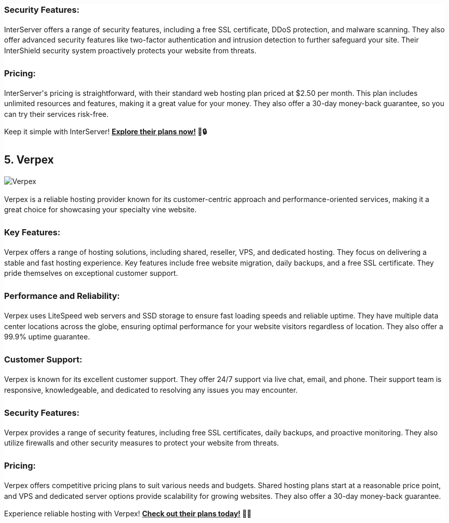 ### Security Features:
InterServer offers a range of security features, including a free SSL certificate, DDoS protection, and malware scanning. They also offer advanced security features like two-factor authentication and intrusion detection to further safeguard your site. Their InterShield security system proactively protects your website from threats.

### Pricing:
InterServer's pricing is straightforward, with their standard web hosting plan priced at $2.50 per month. This plan includes unlimited resources and features, making it a great value for your money. They also offer a 30-day money-back guarantee, so you can try their services risk-free.

Keep it simple with InterServer! **[Explore their plans now!](https://snipitx.com/interserver-jy) 🍇🔒**

## 5. Verpex

![Verpex](https://i.imgur.com/6x5LhiS.jpeg "Verpex Hosting")

Verpex is a reliable hosting provider known for its customer-centric approach and performance-oriented services, making it a great choice for showcasing your specialty vine website.

### Key Features:
Verpex offers a range of hosting solutions, including shared, reseller, VPS, and dedicated hosting. They focus on delivering a stable and fast hosting experience. Key features include free website migration, daily backups, and a free SSL certificate. They pride themselves on exceptional customer support.

### Performance and Reliability:
Verpex uses LiteSpeed web servers and SSD storage to ensure fast loading speeds and reliable uptime. They have multiple data center locations across the globe, ensuring optimal performance for your website visitors regardless of location. They also offer a 99.9% uptime guarantee.

### Customer Support:
Verpex is known for its excellent customer support. They offer 24/7 support via live chat, email, and phone. Their support team is responsive, knowledgeable, and dedicated to resolving any issues you may encounter.

### Security Features:
Verpex provides a range of security features, including free SSL certificates, daily backups, and proactive monitoring. They also utilize firewalls and other security measures to protect your website from threats.

### Pricing:
Verpex offers competitive pricing plans to suit various needs and budgets. Shared hosting plans start at a reasonable price point, and VPS and dedicated server options provide scalability for growing websites. They also offer a 30-day money-back guarantee.

Experience reliable hosting with Verpex! **[Check out their plans today!](https://snipitx.com/verpex-jy) 🍇🌐**
